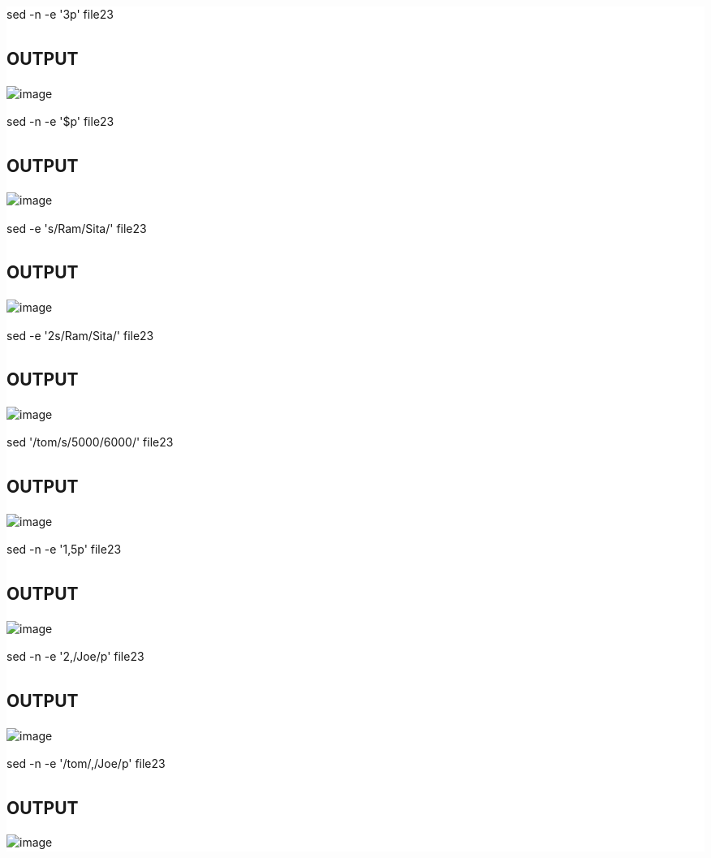 
sed -n -e '3p' file23
## OUTPUT
![image](https://github.com/user-attachments/assets/2b08d3a8-9c28-4984-8519-a8e2cec67460)



sed -n -e '$p' file23
## OUTPUT
![image](https://github.com/user-attachments/assets/c394c85f-1df7-433e-93fb-a08ac574dea1)



sed  -e 's/Ram/Sita/' file23
## OUTPUT

![image](https://github.com/user-attachments/assets/b01ede05-1bc7-4d5e-abef-2b8fe9d8912d)


sed  -e '2s/Ram/Sita/' file23
## OUTPUT

![image](https://github.com/user-attachments/assets/e427e82a-912f-4460-87e4-8c676d63dbea)


sed  '/tom/s/5000/6000/' file23
## OUTPUT

![image](https://github.com/user-attachments/assets/bd01101e-07d5-4669-9209-e0e433f3186b)


sed -n -e '1,5p' file23
## OUTPUT

![image](https://github.com/user-attachments/assets/31e92d1e-a13f-4b91-bf58-2cbb042611ab)


sed -n -e '2,/Joe/p' file23
## OUTPUT
![image](https://github.com/user-attachments/assets/c421352f-df2e-4ea2-b80e-6901f336d8ad)




sed -n -e '/tom/,/Joe/p' file23
## OUTPUT

![image](https://github.com/user-attachments/assets/dc8aec85-a279-4751-9b4f-eb3325b54045)
